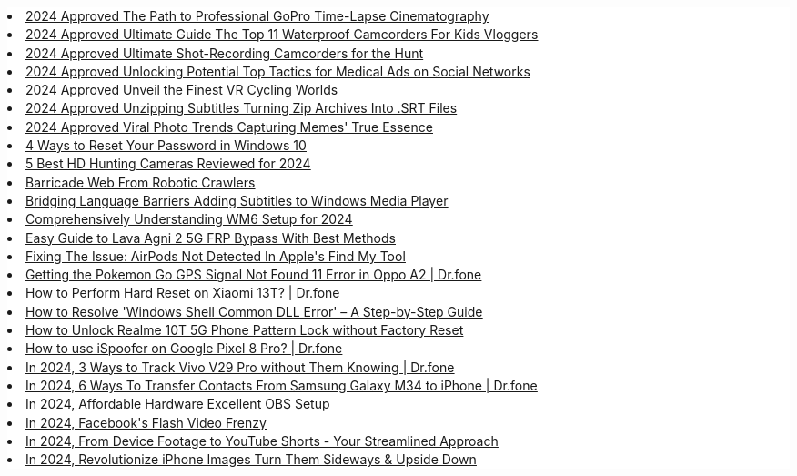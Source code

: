 <li><a href="https://fox-hovers.techidaily.com/2024-approved-the-path-to-professional-gopro-time-lapse-cinematography/"><u>2024 Approved  The Path to Professional GoPro Time-Lapse Cinematography</u></a></li>
<li><a href="https://fox-hovers.techidaily.com/2024-approved-ultimate-guide-the-top-11-waterproof-camcorders-for-kids-vloggers/"><u>2024 Approved  Ultimate Guide  The Top 11 Waterproof Camcorders For Kids Vloggers</u></a></li>
<li><a href="https://fox-hovers.techidaily.com/2024-approved-ultimate-shot-recording-camcorders-for-the-hunt/"><u>2024 Approved  Ultimate Shot-Recording Camcorders for the Hunt</u></a></li>
<li><a href="https://fox-hovers.techidaily.com/2024-approved-unlocking-potential-top-tactics-for-medical-ads-on-social-networks/"><u>2024 Approved  Unlocking Potential  Top Tactics for Medical Ads on Social Networks</u></a></li>
<li><a href="https://fox-hovers.techidaily.com/2024-approved-unveil-the-finest-vr-cycling-worlds/"><u>2024 Approved  Unveil the Finest VR Cycling Worlds</u></a></li>
<li><a href="https://fox-hovers.techidaily.com/2024-approved-unzipping-subtitles-turning-zip-archives-into-srt-files/"><u>2024 Approved  Unzipping Subtitles  Turning Zip Archives Into .SRT Files</u></a></li>
<li><a href="https://fox-hovers.techidaily.com/2024-approved-viral-photo-trends-capturing-memes-true-essence/"><u>2024 Approved  Viral Photo Trends  Capturing Memes' True Essence</u></a></li>
<li><a href="https://techno-recovery.techidaily.com/4-ways-to-reset-your-password-in-windows-10/"><u>4 Ways to Reset Your Password in Windows 10</u></a></li>
<li><a href="https://fox-hovers.techidaily.com/5-best-hd-hunting-cameras-reviewed-for-2024/"><u>5 Best HD Hunting Cameras Reviewed for 2024</u></a></li>
<li><a href="https://tech-hub.techidaily.com/barricade-web-from-robotic-crawlers/"><u>Barricade Web From Robotic Crawlers</u></a></li>
<li><a href="https://extra-tips.techidaily.com/bridging-language-barriers-adding-subtitles-to-windows-media-player/"><u>Bridging Language Barriers  Adding Subtitles to Windows Media Player</u></a></li>
<li><a href="https://article-files.techidaily.com/comprehensively-understanding-wm6-setup-for-2024/"><u>Comprehensively Understanding WM6 Setup for 2024</u></a></li>
<li><a href="https://android-frp.techidaily.com/easy-guide-to-lava-agni-2-5g-frp-bypass-with-best-methods-by-drfone-android/"><u>Easy Guide to Lava Agni 2 5G FRP Bypass With Best Methods</u></a></li>
<li><a href="https://fox-that.techidaily.com/fixing-the-issue-airpods-not-detected-in-apples-find-my-tool/"><u>Fixing The Issue: AirPods Not Detected In Apple's Find My Tool</u></a></li>
<li><a href="https://android-location.techidaily.com/getting-the-pokemon-go-gps-signal-not-found-11-error-in-oppo-a2-drfone-by-drfone-virtual/"><u>Getting the Pokemon Go GPS Signal Not Found 11 Error in Oppo A2 | Dr.fone</u></a></li>
<li><a href="https://techidaily.com/how-to-perform-hard-reset-on-xiaomi-13t-drfone-by-drfone-reset-android-reset-android/"><u>How to Perform Hard Reset on Xiaomi 13T? | Dr.fone</u></a></li>
<li><a href="https://win-howtos.techidaily.com/how-to-resolve-windows-shell-common-dll-error-a-step-by-step-guide/"><u>How to Resolve 'Windows Shell Common DLL Error' – A Step-by-Step Guide</u></a></li>
<li><a href="https://easy-unlock-android.techidaily.com/how-to-unlock-realme-10t-5g-phone-pattern-lock-without-factory-reset-by-drfone-android/"><u>How to Unlock Realme 10T 5G Phone Pattern Lock without Factory Reset</u></a></li>
<li><a href="https://pokemon-go-android.techidaily.com/how-to-use-ispoofer-on-google-pixel-8-pro-drfone-by-drfone-virtual-android/"><u>How to use iSpoofer on Google Pixel 8 Pro? | Dr.fone</u></a></li>
<li><a href="https://android-location-track.techidaily.com/in-2024-3-ways-to-track-vivo-v29-pro-without-them-knowing-drfone-by-drfone-virtual-android/"><u>In 2024, 3 Ways to Track Vivo V29 Pro without Them Knowing | Dr.fone</u></a></li>
<li><a href="https://android-transfer.techidaily.com/in-2024-6-ways-to-transfer-contacts-from-samsung-galaxy-m34-to-iphone-drfone-by-drfone-transfer-from-android-transfer-from-android/"><u>In 2024, 6 Ways To Transfer Contacts From Samsung Galaxy M34 to iPhone | Dr.fone</u></a></li>
<li><a href="https://visual-screen-recording.techidaily.com/in-2024-affordable-hardware-excellent-obs-setup/"><u>In 2024, Affordable Hardware  Excellent OBS Setup</u></a></li>
<li><a href="https://facebook-clips.techidaily.com/in-2024-facebooks-flash-video-frenzy/"><u>In 2024, Facebook's Flash Video Frenzy</u></a></li>
<li><a href="https://youtube-data.techidaily.com/24-from-device-footage-to-youtube-shorts-your-streamlined-approach/"><u>In 2024, From Device Footage to YouTube Shorts - Your Streamlined Approach</u></a></li>
<li><a href="https://extra-support.techidaily.com/in-2024-revolutionize-iphone-images-turn-them-sideways-and-upside-down/"><u>In 2024, Revolutionize iPhone Images  Turn Them Sideways & Upside Down</u></a></li>